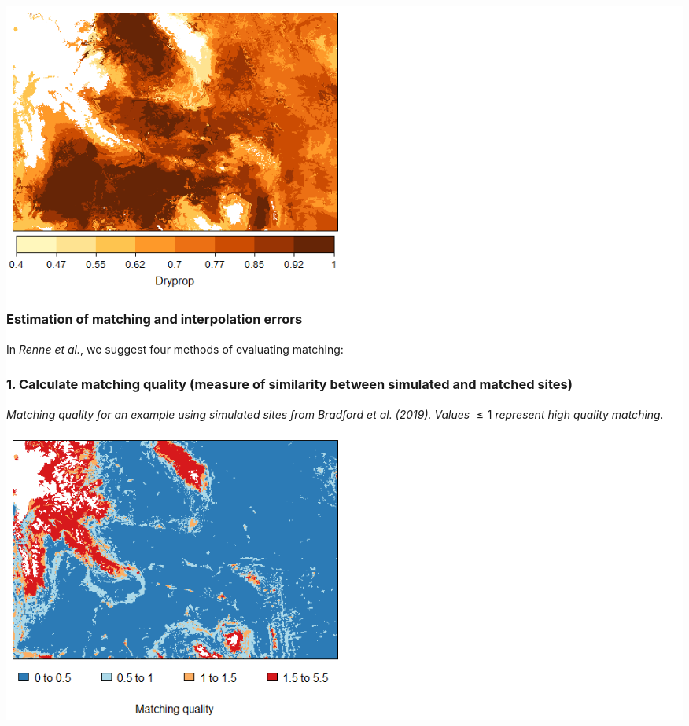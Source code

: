 <img src="./man/figures/README-interpolatedoutput_dryprop.png" width="50%">

### Estimation of matching and interpolation errors

In *Renne et al.*, we suggest four methods of evaluating matching:

### 1. Calculate matching quality (measure of similarity between simulated and matched sites)

*Matching quality for an example using simulated sites from Bradford et
al. (2019). Values*  ≤ 1 *represent high quality matching.*

<img src="./man/figures/README-matchingquality_withoutkpoints.png" width="50%">
